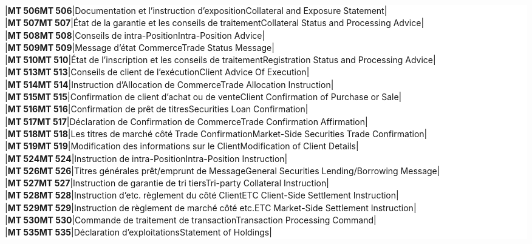 |<span data-ttu-id="69d4c-477">**MT 506**</span><span class="sxs-lookup"><span data-stu-id="69d4c-477">**MT 506**</span></span>|<span data-ttu-id="69d4c-478">Documentation et l’instruction d’exposition</span><span class="sxs-lookup"><span data-stu-id="69d4c-478">Collateral and Exposure Statement</span></span>|  
|<span data-ttu-id="69d4c-479">**MT 507**</span><span class="sxs-lookup"><span data-stu-id="69d4c-479">**MT 507**</span></span>|<span data-ttu-id="69d4c-480">État de la garantie et les conseils de traitement</span><span class="sxs-lookup"><span data-stu-id="69d4c-480">Collateral Status and Processing Advice</span></span>|  
|<span data-ttu-id="69d4c-481">**MT 508**</span><span class="sxs-lookup"><span data-stu-id="69d4c-481">**MT 508**</span></span>|<span data-ttu-id="69d4c-482">Conseils de intra-Position</span><span class="sxs-lookup"><span data-stu-id="69d4c-482">Intra-Position Advice</span></span>|  
|<span data-ttu-id="69d4c-483">**MT 509**</span><span class="sxs-lookup"><span data-stu-id="69d4c-483">**MT 509**</span></span>|<span data-ttu-id="69d4c-484">Message d’état Commerce</span><span class="sxs-lookup"><span data-stu-id="69d4c-484">Trade Status Message</span></span>|  
|<span data-ttu-id="69d4c-485">**MT 510**</span><span class="sxs-lookup"><span data-stu-id="69d4c-485">**MT 510**</span></span>|<span data-ttu-id="69d4c-486">État de l’inscription et les conseils de traitement</span><span class="sxs-lookup"><span data-stu-id="69d4c-486">Registration Status and Processing Advice</span></span>|  
|<span data-ttu-id="69d4c-487">**MT 513**</span><span class="sxs-lookup"><span data-stu-id="69d4c-487">**MT 513**</span></span>|<span data-ttu-id="69d4c-488">Conseils de client de l’exécution</span><span class="sxs-lookup"><span data-stu-id="69d4c-488">Client Advice Of Execution</span></span>|  
|<span data-ttu-id="69d4c-489">**MT 514**</span><span class="sxs-lookup"><span data-stu-id="69d4c-489">**MT 514**</span></span>|<span data-ttu-id="69d4c-490">Instruction d’Allocation de Commerce</span><span class="sxs-lookup"><span data-stu-id="69d4c-490">Trade Allocation Instruction</span></span>|  
|<span data-ttu-id="69d4c-491">**MT 515**</span><span class="sxs-lookup"><span data-stu-id="69d4c-491">**MT 515**</span></span>|<span data-ttu-id="69d4c-492">Confirmation de client d’achat ou de vente</span><span class="sxs-lookup"><span data-stu-id="69d4c-492">Client Confirmation of Purchase or Sale</span></span>|  
|<span data-ttu-id="69d4c-493">**MT 516**</span><span class="sxs-lookup"><span data-stu-id="69d4c-493">**MT 516**</span></span>|<span data-ttu-id="69d4c-494">Confirmation de prêt de titres</span><span class="sxs-lookup"><span data-stu-id="69d4c-494">Securities Loan Confirmation</span></span>|  
|<span data-ttu-id="69d4c-495">**MT 517**</span><span class="sxs-lookup"><span data-stu-id="69d4c-495">**MT 517**</span></span>|<span data-ttu-id="69d4c-496">Déclaration de Confirmation de Commerce</span><span class="sxs-lookup"><span data-stu-id="69d4c-496">Trade Confirmation Affirmation</span></span>|  
|<span data-ttu-id="69d4c-497">**MT 518**</span><span class="sxs-lookup"><span data-stu-id="69d4c-497">**MT 518**</span></span>|<span data-ttu-id="69d4c-498">Les titres de marché côté Trade Confirmation</span><span class="sxs-lookup"><span data-stu-id="69d4c-498">Market-Side Securities Trade Confirmation</span></span>|  
|<span data-ttu-id="69d4c-499">**MT 519**</span><span class="sxs-lookup"><span data-stu-id="69d4c-499">**MT 519**</span></span>|<span data-ttu-id="69d4c-500">Modification des informations sur le Client</span><span class="sxs-lookup"><span data-stu-id="69d4c-500">Modification of Client Details</span></span>|  
|<span data-ttu-id="69d4c-501">**MT 524**</span><span class="sxs-lookup"><span data-stu-id="69d4c-501">**MT 524**</span></span>|<span data-ttu-id="69d4c-502">Instruction de intra-Position</span><span class="sxs-lookup"><span data-stu-id="69d4c-502">Intra-Position Instruction</span></span>|  
|<span data-ttu-id="69d4c-503">**MT 526**</span><span class="sxs-lookup"><span data-stu-id="69d4c-503">**MT 526**</span></span>|<span data-ttu-id="69d4c-504">Titres générales prêt/emprunt de Message</span><span class="sxs-lookup"><span data-stu-id="69d4c-504">General Securities Lending/Borrowing Message</span></span>|  
|<span data-ttu-id="69d4c-505">**MT 527**</span><span class="sxs-lookup"><span data-stu-id="69d4c-505">**MT 527**</span></span>|<span data-ttu-id="69d4c-506">Instruction de garantie de tri tiers</span><span class="sxs-lookup"><span data-stu-id="69d4c-506">Tri-party Collateral Instruction</span></span>|  
|<span data-ttu-id="69d4c-507">**MT 528**</span><span class="sxs-lookup"><span data-stu-id="69d4c-507">**MT 528**</span></span>|<span data-ttu-id="69d4c-508">Instruction d’etc. règlement du côté Client</span><span class="sxs-lookup"><span data-stu-id="69d4c-508">ETC Client-Side Settlement Instruction</span></span>|  
|<span data-ttu-id="69d4c-509">**MT 529**</span><span class="sxs-lookup"><span data-stu-id="69d4c-509">**MT 529**</span></span>|<span data-ttu-id="69d4c-510">Instruction de règlement de marché côté etc.</span><span class="sxs-lookup"><span data-stu-id="69d4c-510">ETC Market-Side Settlement Instruction</span></span>|  
|<span data-ttu-id="69d4c-511">**MT 530**</span><span class="sxs-lookup"><span data-stu-id="69d4c-511">**MT 530**</span></span>|<span data-ttu-id="69d4c-512">Commande de traitement de transaction</span><span class="sxs-lookup"><span data-stu-id="69d4c-512">Transaction Processing Command</span></span>|  
|<span data-ttu-id="69d4c-513">**MT 535**</span><span class="sxs-lookup"><span data-stu-id="69d4c-513">**MT 535**</span></span>|<span data-ttu-id="69d4c-514">Déclaration d’exploitations</span><span class="sxs-lookup"><span data-stu-id="69d4c-514">Statement of Holdings</span></span>|  